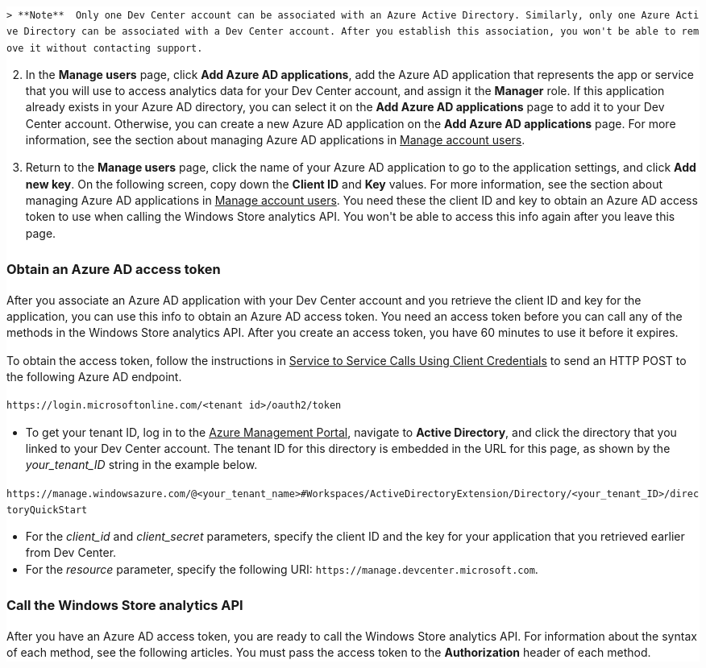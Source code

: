     > **Note**  Only one Dev Center account can be associated with an Azure Active Directory. Similarly, only one Azure Active Directory can be associated with a Dev Center account. After you establish this association, you won't be able to remove it without contacting support.

     

2.  In the **Manage users** page, click **Add Azure AD applications**, add the Azure AD application that represents the app or service that you will use to access analytics data for your Dev Center account, and assign it the **Manager** role. If this application already exists in your Azure AD directory, you can select it on the **Add Azure AD applications** page to add it to your Dev Center account. Otherwise, you can create a new Azure AD application on the **Add Azure AD applications** page. For more information, see the section about managing Azure AD applications in [Manage account users](https://msdn.microsoft.com/library/windows/apps/mt489008).

3.  Return to the **Manage users** page, click the name of your Azure AD application to go to the application settings, and click **Add new key**. On the following screen, copy down the **Client ID** and **Key** values. For more information, see the section about managing Azure AD applications in [Manage account users](https://msdn.microsoft.com/library/windows/apps/mt489008). You need these the client ID and key to obtain an Azure AD access token to use when calling the Windows Store analytics API. You won't be able to access this info again after you leave this page.


### Obtain an Azure AD access token

After you associate an Azure AD application with your Dev Center account and you retrieve the client ID and key for the application, you can use this info to obtain an Azure AD access token. You need an access token before you can call any of the methods in the Windows Store analytics API. After you create an access token, you have 60 minutes to use it before it expires.

To obtain the access token, follow the instructions in [Service to Service Calls Using Client Credentials](https://msdn.microsoft.com/library/azure/dn645543.aspx) to send an HTTP POST to the following Azure AD endpoint.

```syntax
https://login.microsoftonline.com/<tenant id>/oauth2/token
```

-   To get your tenant ID, log in to the [Azure Management Portal](http://manage.windowsazure.com/), navigate to **Active Directory**, and click the directory that you linked to your Dev Center account. The tenant ID for this directory is embedded in the URL for this page, as shown by the *your\_tenant\_ID* string in the example below.

  ```syntax
  https://manage.windowsazure.com/@<your_tenant_name>#Workspaces/ActiveDirectoryExtension/Directory/<your_tenant_ID>/directoryQuickStart
  ```

-   For the *client\_id* and *client\_secret* parameters, specify the client ID and the key for your application that you retrieved earlier from Dev Center.
-   For the *resource* parameter, specify the following URI: ```https://manage.devcenter.microsoft.com```.


### Call the Windows Store analytics API

After you have an Azure AD access token, you are ready to call the Windows Store analytics API. For information about the syntax of each method, see the following articles. You must pass the access token to the **Authorization** header of each method.
